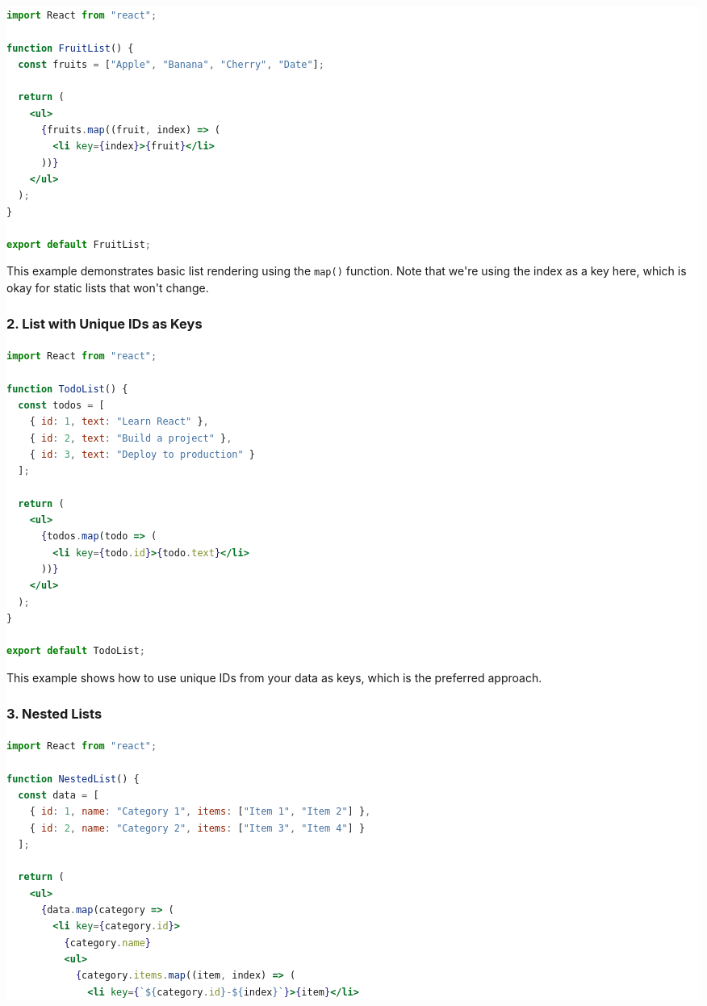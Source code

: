 ```jsx
import React from "react";

function FruitList() {
  const fruits = ["Apple", "Banana", "Cherry", "Date"];

  return (
    <ul>
      {fruits.map((fruit, index) => (
        <li key={index}>{fruit}</li>
      ))}
    </ul>
  );
}

export default FruitList;
```

This example demonstrates basic list rendering using the `map()` function. Note that we're using the index as a key here, which is okay for static lists that won't change.

### 2. List with Unique IDs as Keys

```jsx
import React from "react";

function TodoList() {
  const todos = [
    { id: 1, text: "Learn React" },
    { id: 2, text: "Build a project" },
    { id: 3, text: "Deploy to production" }
  ];

  return (
    <ul>
      {todos.map(todo => (
        <li key={todo.id}>{todo.text}</li>
      ))}
    </ul>
  );
}

export default TodoList;
```

This example shows how to use unique IDs from your data as keys, which is the preferred approach.

### 3. Nested Lists

```jsx
import React from "react";

function NestedList() {
  const data = [
    { id: 1, name: "Category 1", items: ["Item 1", "Item 2"] },
    { id: 2, name: "Category 2", items: ["Item 3", "Item 4"] }
  ];

  return (
    <ul>
      {data.map(category => (
        <li key={category.id}>
          {category.name}
          <ul>
            {category.items.map((item, index) => (
              <li key={`${category.id}-${index}`}>{item}</li>
```